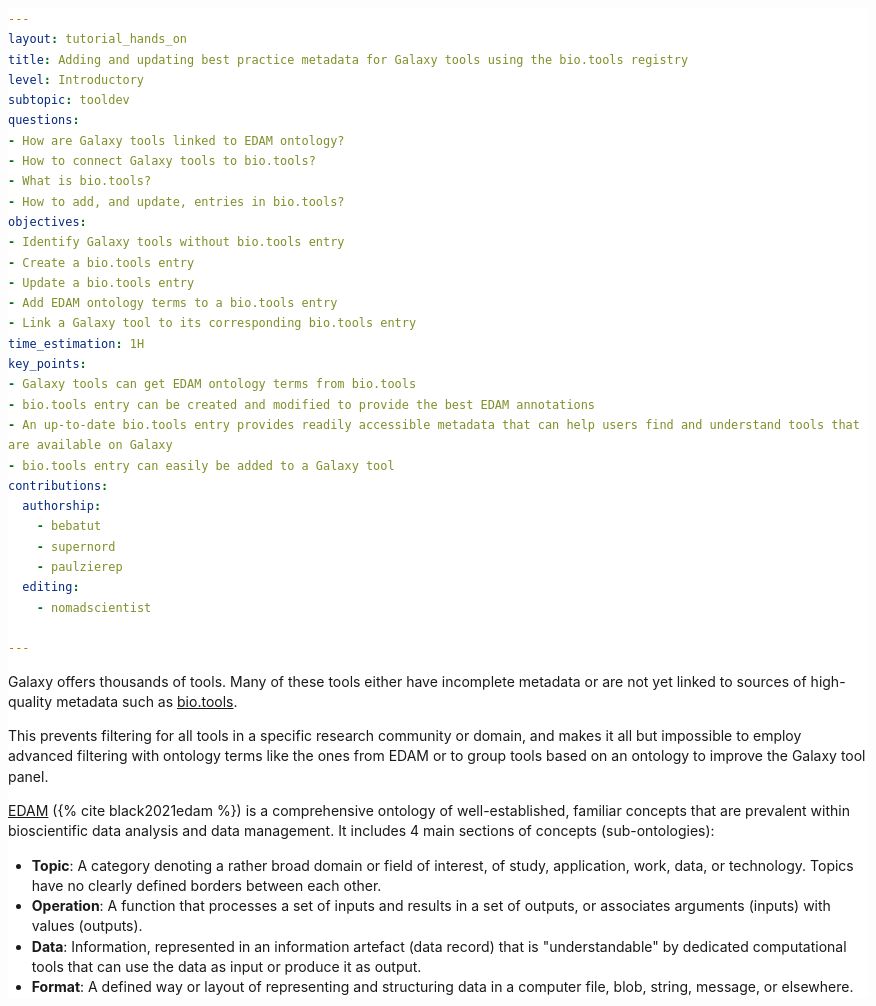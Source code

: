 ```yaml
---
layout: tutorial_hands_on
title: Adding and updating best practice metadata for Galaxy tools using the bio.tools registry
level: Introductory
subtopic: tooldev
questions:
- How are Galaxy tools linked to EDAM ontology?
- How to connect Galaxy tools to bio.tools?
- What is bio.tools?
- How to add, and update, entries in bio.tools?
objectives:
- Identify Galaxy tools without bio.tools entry
- Create a bio.tools entry
- Update a bio.tools entry
- Add EDAM ontology terms to a bio.tools entry
- Link a Galaxy tool to its corresponding bio.tools entry
time_estimation: 1H
key_points:
- Galaxy tools can get EDAM ontology terms from bio.tools
- bio.tools entry can be created and modified to provide the best EDAM annotations
- An up-to-date bio.tools entry provides readily accessible metadata that can help users find and understand tools that are available on Galaxy
- bio.tools entry can easily be added to a Galaxy tool
contributions:
  authorship:
    - bebatut
    - supernord
    - paulzierep
  editing:
    - nomadscientist

---
```


Galaxy offers thousands of tools. Many of these tools either have incomplete metadata or are not yet linked to sources of high-quality metadata such as [bio.tools](https://bio.tools/).

This prevents filtering for all tools in a specific research community or domain, and makes it all but impossible to employ advanced filtering with ontology terms like the ones from EDAM or to group tools based on an ontology to improve the Galaxy tool panel.

[EDAM](https://edamontology.org/page) ({% cite black2021edam %}) is a comprehensive ontology of well-established, familiar concepts that are prevalent within bioscientific data analysis and data management. It includes 4 main sections of concepts (sub-ontologies):

- **Topic**:  A category denoting a rather broad domain or field of interest, of study, application, work, data, or technology. Topics have no clearly defined borders between each other.
- **Operation**: A function that processes a set of inputs and results in a set of outputs, or associates arguments (inputs) with values (outputs).
- **Data**: Information, represented in an information artefact (data record) that is "understandable" by dedicated computational tools that can use the data as input or produce it as output.
- **Format**: A defined way or layout of representing and structuring data in a computer file, blob, string, message, or elsewhere.
